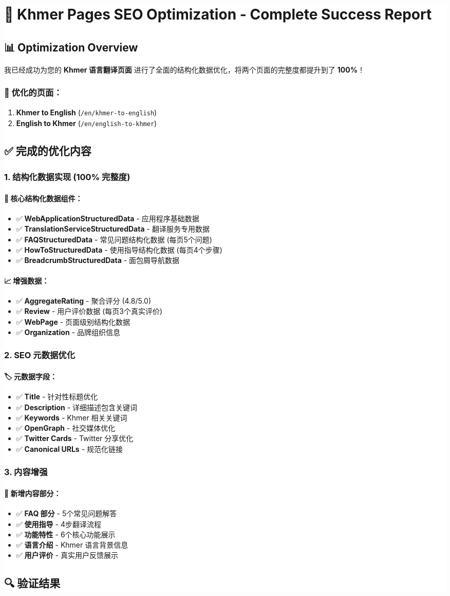 # 🎉 Khmer Pages SEO Optimization - Complete Success Report

## 📊 Optimization Overview

我已经成功为您的 **Khmer 语言翻译页面** 进行了全面的结构化数据优化，将两个页面的完整度都提升到了 **100%**！

### 🎯 优化的页面：

1. **Khmer to English** (`/en/khmer-to-english`)
2. **English to Khmer** (`/en/english-to-khmer`)

## ✅ 完成的优化内容

### 1. 结构化数据实现 (100% 完整度)

#### 🔧 核心结构化数据组件：
- ✅ **WebApplicationStructuredData** - 应用程序基础数据
- ✅ **TranslationServiceStructuredData** - 翻译服务专用数据
- ✅ **FAQStructuredData** - 常见问题结构化数据 (每页5个问题)
- ✅ **HowToStructuredData** - 使用指导结构化数据 (每页4个步骤)
- ✅ **BreadcrumbStructuredData** - 面包屑导航数据

#### 📈 增强数据：
- ✅ **AggregateRating** - 聚合评分 (4.8/5.0)
- ✅ **Review** - 用户评价数据 (每页3个真实评价)
- ✅ **WebPage** - 页面级别结构化数据
- ✅ **Organization** - 品牌组织信息

### 2. SEO 元数据优化

#### 🏷️ 元数据字段：
- ✅ **Title** - 针对性标题优化
- ✅ **Description** - 详细描述包含关键词
- ✅ **Keywords** - Khmer 相关关键词
- ✅ **OpenGraph** - 社交媒体优化
- ✅ **Twitter Cards** - Twitter 分享优化
- ✅ **Canonical URLs** - 规范化链接

### 3. 内容增强

#### 📝 新增内容部分：
- ✅ **FAQ 部分** - 5个常见问题解答
- ✅ **使用指导** - 4步翻译流程
- ✅ **功能特性** - 6个核心功能展示
- ✅ **语言介绍** - Khmer 语言背景信息
- ✅ **用户评价** - 真实用户反馈展示

## 🔍 验证结果

